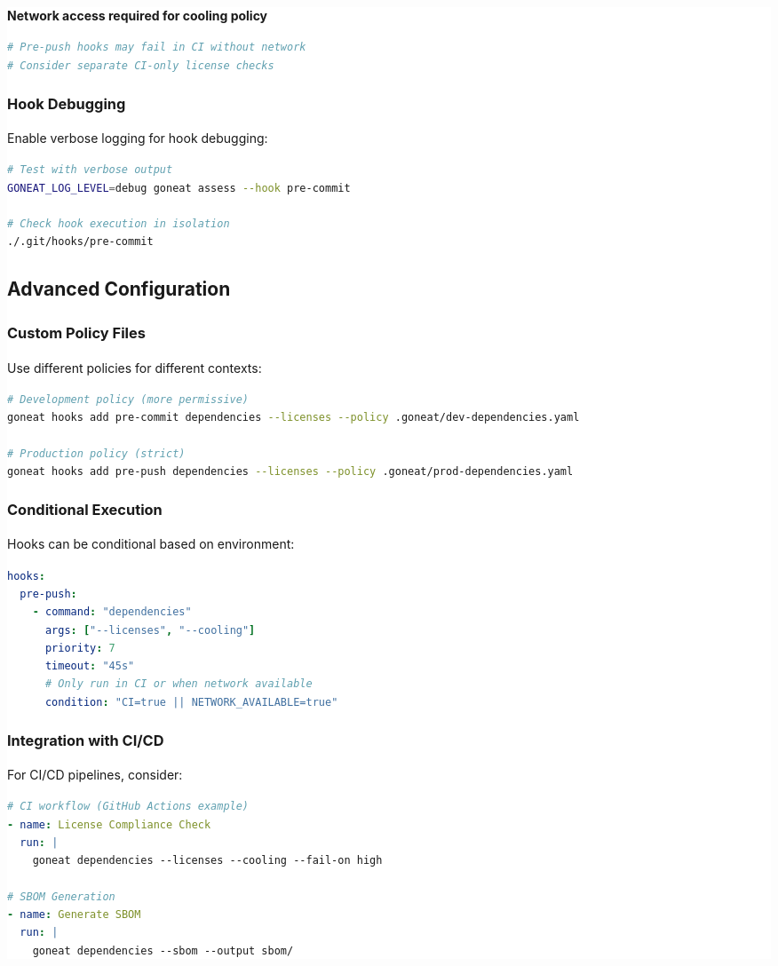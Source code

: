 **Network access required for cooling policy**

```bash
# Pre-push hooks may fail in CI without network
# Consider separate CI-only license checks
```

### Hook Debugging

Enable verbose logging for hook debugging:

```bash
# Test with verbose output
GONEAT_LOG_LEVEL=debug goneat assess --hook pre-commit

# Check hook execution in isolation
./.git/hooks/pre-commit
```

## Advanced Configuration

### Custom Policy Files

Use different policies for different contexts:

```bash
# Development policy (more permissive)
goneat hooks add pre-commit dependencies --licenses --policy .goneat/dev-dependencies.yaml

# Production policy (strict)
goneat hooks add pre-push dependencies --licenses --policy .goneat/prod-dependencies.yaml
```

### Conditional Execution

Hooks can be conditional based on environment:

```yaml
hooks:
  pre-push:
    - command: "dependencies"
      args: ["--licenses", "--cooling"]
      priority: 7
      timeout: "45s"
      # Only run in CI or when network available
      condition: "CI=true || NETWORK_AVAILABLE=true"
```

### Integration with CI/CD

For CI/CD pipelines, consider:

```yaml
# CI workflow (GitHub Actions example)
- name: License Compliance Check
  run: |
    goneat dependencies --licenses --cooling --fail-on high

# SBOM Generation
- name: Generate SBOM
  run: |
    goneat dependencies --sbom --output sbom/
```

